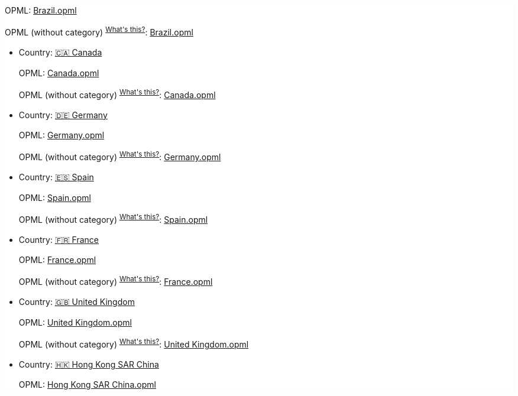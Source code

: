   OPML: [Brazil.opml](https://raw.githubusercontent.com/spians/awesome-RSS-feeds/master/countries/with_category/Brazil.opml)

  OPML (without category) <sup>[What's this?](#with-category-and-without-category)</sup>: [Brazil.opml](https://raw.githubusercontent.com/spians/awesome-RSS-feeds/master/countries/without_category/Brazil.opml)


- Country: [🇨🇦 Canada](#-Canada)

  OPML: [Canada.opml](https://raw.githubusercontent.com/spians/awesome-RSS-feeds/master/countries/with_category/Canada.opml)

  OPML (without category) <sup>[What's this?](#with-category-and-without-category)</sup>: [Canada.opml](https://raw.githubusercontent.com/spians/awesome-RSS-feeds/master/countries/without_category/Canada.opml)


- Country: [🇩🇪 Germany](#-Germany)

  OPML: [Germany.opml](https://raw.githubusercontent.com/spians/awesome-RSS-feeds/master/countries/with_category/Germany.opml)

  OPML (without category) <sup>[What's this?](#with-category-and-without-category)</sup>: [Germany.opml](https://raw.githubusercontent.com/spians/awesome-RSS-feeds/master/countries/without_category/Germany.opml)


- Country: [🇪🇸 Spain](#-Spain)

  OPML: [Spain.opml](https://raw.githubusercontent.com/spians/awesome-RSS-feeds/master/countries/with_category/Spain.opml)

  OPML (without category) <sup>[What's this?](#with-category-and-without-category)</sup>: [Spain.opml](https://raw.githubusercontent.com/spians/awesome-RSS-feeds/master/countries/without_category/Spain.opml)


- Country: [🇫🇷 France](#-France)

  OPML: [France.opml](https://raw.githubusercontent.com/spians/awesome-RSS-feeds/master/countries/with_category/France.opml)

  OPML (without category) <sup>[What's this?](#with-category-and-without-category)</sup>: [France.opml](https://raw.githubusercontent.com/spians/awesome-RSS-feeds/master/countries/without_category/France.opml)


- Country: [🇬🇧 United Kingdom](#-United-Kingdom)

  OPML: [United Kingdom.opml](https://raw.githubusercontent.com/spians/awesome-RSS-feeds/master/countries/with_category/United%20Kingdom.opml)

  OPML (without category) <sup>[What's this?](#with-category-and-without-category)</sup>: [United Kingdom.opml](https://raw.githubusercontent.com/spians/awesome-RSS-feeds/master/countries/without_category/United%20Kingdom.opml)


- Country: [🇭🇰 Hong Kong SAR China](#-Hong-Kong-SAR-China)

  OPML: [Hong Kong SAR China.opml](https://raw.githubusercontent.com/spians/awesome-RSS-feeds/master/countries/with_category/Hong%20Kong%20SAR%20China.opml)

